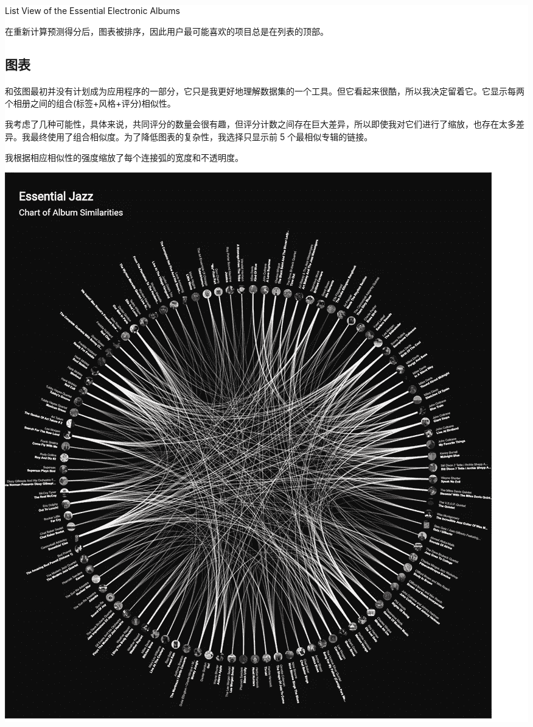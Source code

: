 List View of the Essential Electronic Albums

在重新计算预测得分后，图表被排序，因此用户最可能喜欢的项目总是在列表的顶部。

## 图表

和弦图最初并没有计划成为应用程序的一部分，它只是我更好地理解数据集的一个工具。但它看起来很酷，所以我决定留着它。它显示每两个相册之间的组合(标签+风格+评分)相似性。

我考虑了几种可能性，具体来说，共同评分的数量会很有趣，但评分计数之间存在巨大差异，所以即使我对它们进行了缩放，也存在太多差异。我最终使用了组合相似度。为了降低图表的复杂性，我选择只显示前 5 个最相似专辑的链接。

我根据相应相似性的强度缩放了每个连接弧的宽度和不透明度。

![](img/84139a8ecc9ae0220a9a952d7fb31dea.png)
